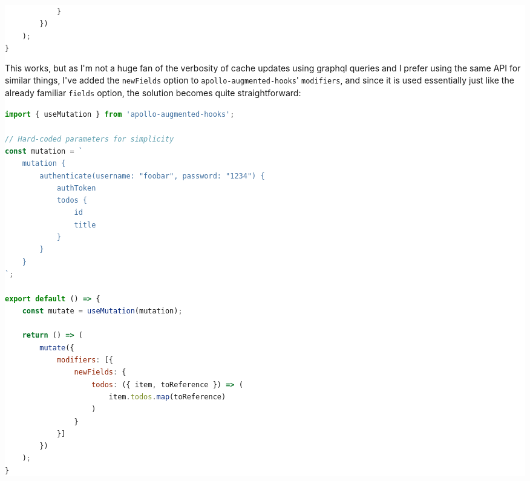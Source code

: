 ```javascript
            }
        })
    );
}
```

This works, but as I'm not a huge fan of the verbosity of cache updates using graphql queries and I prefer using the same API for similar things, I've added the `newFields` option to `apollo-augmented-hooks`' `modifiers`, and since it is used essentially just like the already familiar `fields` option, the solution becomes quite straightforward:

```javascript
import { useMutation } from 'apollo-augmented-hooks';

// Hard-coded parameters for simplicity
const mutation = `
    mutation {
        authenticate(username: "foobar", password: "1234") {
            authToken
            todos {
                id
                title
            }
        }
    }
`;

export default () => {
    const mutate = useMutation(mutation);

    return () => (
        mutate({
            modifiers: [{
                newFields: {
                    todos: ({ item, toReference }) => (
                        item.todos.map(toReference)
                    )
                }
            }]
        })
    );
}
```
